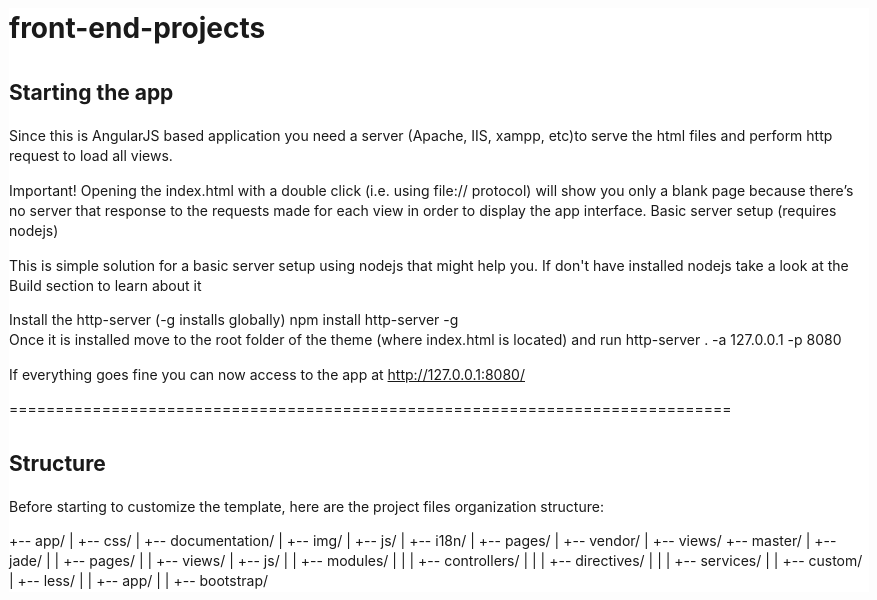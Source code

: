 # front-end-projects

## Starting the app

Since this is AngularJS based application you need a server (Apache, IIS, xampp, etc)to serve the html files and perform http request to load all views.
 
Important! Opening the index.html with a double click (i.e. using file:// protocol) will show you only a blank page because there’s no server that response to the requests made for each view in order to display the app interface.
Basic server setup (requires nodejs)

This is simple solution for a basic server setup using nodejs that might help you. If don't have installed nodejs take a look at the Build section to learn about it
 
Install the http-server  (-g installs globally)
  npm install http-server -g  
Once it is installed move to the root folder of the theme (where index.html is located) and run
  http-server . -a 127.0.0.1 -p 8080
 
If everything goes fine you can now access to the app at http://127.0.0.1:8080/

==============================================================================

## Structure
Before starting to customize the template, here are the project files organization structure:
 
+-- app/
|   +-- css/
|   +-- documentation/
|   +-- img/
|   +-- js/
|   +-- i18n/
|   +-- pages/
|   +-- vendor/
|   +-- views/
+-- master/
|   +-- jade/
|   |   +-- pages/
|   |   +-- views/
|   +-- js/
|   |   +-- modules/
|   |   |   +-- controllers/
|   |   |   +-- directives/
|   |   |   +-- services/
|   |   +-- custom/
|   +-- less/
|   |   +-- app/
|   |   +-- bootstrap/